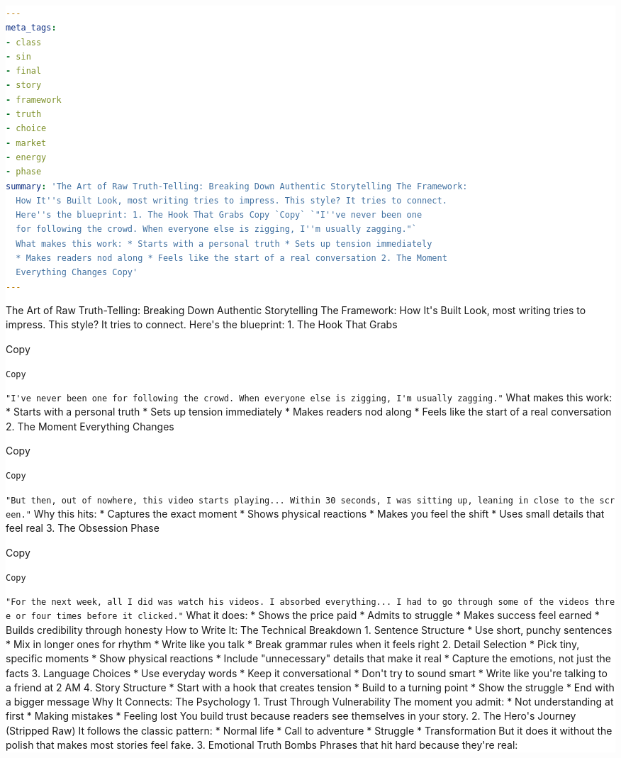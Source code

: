 ```yaml
---
meta_tags:
- class
- sin
- final
- story
- framework
- truth
- choice
- market
- energy
- phase
summary: 'The Art of Raw Truth-Telling: Breaking Down Authentic Storytelling The Framework:
  How It''s Built Look, most writing tries to impress. This style? It tries to connect.
  Here''s the blueprint: 1. The Hook That Grabs Copy `Copy` `"I''ve never been one
  for following the crowd. When everyone else is zigging, I''m usually zagging."`
  What makes this work: * Starts with a personal truth * Sets up tension immediately
  * Makes readers nod along * Feels like the start of a real conversation 2. The Moment
  Everything Changes Copy'
---
```

   
The Art of Raw Truth-Telling: Breaking Down Authentic Storytelling The Framework: How It's Built Look, most writing tries to impress. This style? It tries to connect. Here's the blueprint: 1. The Hook That Grabs   
   
Copy   
   
`Copy`   
   
`"I've never been one for following the crowd. When everyone else is zigging, I'm usually zagging."` What makes this work: * Starts with a personal truth * Sets up tension immediately * Makes readers nod along * Feels like the start of a real conversation 2. The Moment Everything Changes   
   
Copy   
   
`Copy`   
   
`"But then, out of nowhere, this video starts playing... Within 30 seconds, I was sitting up, leaning in close to the screen."` Why this hits: * Captures the exact moment * Shows physical reactions * Makes you feel the shift * Uses small details that feel real 3. The Obsession Phase   
   
Copy   
   
`Copy`   
   
`"For the next week, all I did was watch his videos. I absorbed everything... I had to go through some of the videos three or four times before it clicked."` What it does: * Shows the price paid * Admits to struggle * Makes success feel earned * Builds credibility through honesty How to Write It: The Technical Breakdown 1. Sentence Structure * Use short, punchy sentences * Mix in longer ones for rhythm * Write like you talk * Break grammar rules when it feels right 2. Detail Selection * Pick tiny, specific moments * Show physical reactions * Include "unnecessary" details that make it real * Capture the emotions, not just the facts 3. Language Choices * Use everyday words * Keep it conversational * Don't try to sound smart * Write like you're talking to a friend at 2 AM 4. Story Structure * Start with a hook that creates tension * Build to a turning point * Show the struggle * End with a bigger message Why It Connects: The Psychology 1. Trust Through Vulnerability The moment you admit: * Not understanding at first * Making mistakes * Feeling lost You build trust because readers see themselves in your story. 2. The Hero's Journey (Stripped Raw) It follows the classic pattern: * Normal life * Call to adventure * Struggle * Transformation But it does it without the polish that makes most stories feel fake. 3. Emotional Truth Bombs Phrases that hit hard because they're real:   
   